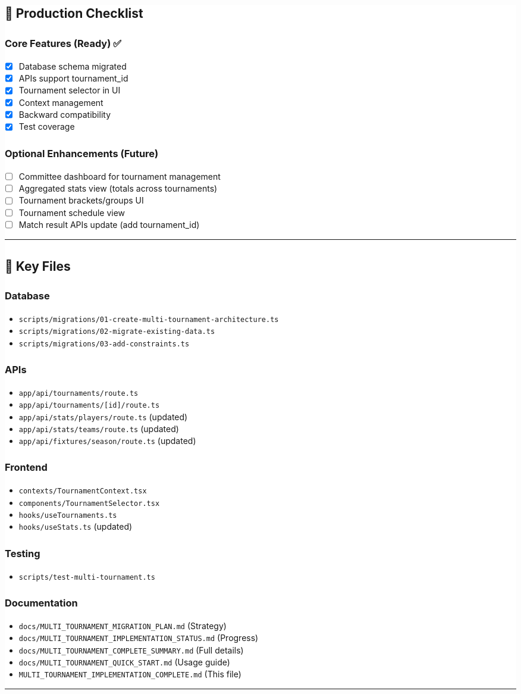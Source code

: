 
## 🚀 Production Checklist

### Core Features (Ready) ✅
- [x] Database schema migrated
- [x] APIs support tournament_id
- [x] Tournament selector in UI
- [x] Context management
- [x] Backward compatibility
- [x] Test coverage

### Optional Enhancements (Future)
- [ ] Committee dashboard for tournament management
- [ ] Aggregated stats view (totals across tournaments)
- [ ] Tournament brackets/groups UI
- [ ] Tournament schedule view
- [ ] Match result APIs update (add tournament_id)

---

## 📁 Key Files

### Database
- `scripts/migrations/01-create-multi-tournament-architecture.ts`
- `scripts/migrations/02-migrate-existing-data.ts`
- `scripts/migrations/03-add-constraints.ts`

### APIs
- `app/api/tournaments/route.ts`
- `app/api/tournaments/[id]/route.ts`
- `app/api/stats/players/route.ts` (updated)
- `app/api/stats/teams/route.ts` (updated)
- `app/api/fixtures/season/route.ts` (updated)

### Frontend
- `contexts/TournamentContext.tsx`
- `components/TournamentSelector.tsx`
- `hooks/useTournaments.ts`
- `hooks/useStats.ts` (updated)

### Testing
- `scripts/test-multi-tournament.ts`

### Documentation
- `docs/MULTI_TOURNAMENT_MIGRATION_PLAN.md` (Strategy)
- `docs/MULTI_TOURNAMENT_IMPLEMENTATION_STATUS.md` (Progress)
- `docs/MULTI_TOURNAMENT_COMPLETE_SUMMARY.md` (Full details)
- `docs/MULTI_TOURNAMENT_QUICK_START.md` (Usage guide)
- `MULTI_TOURNAMENT_IMPLEMENTATION_COMPLETE.md` (This file)

---
